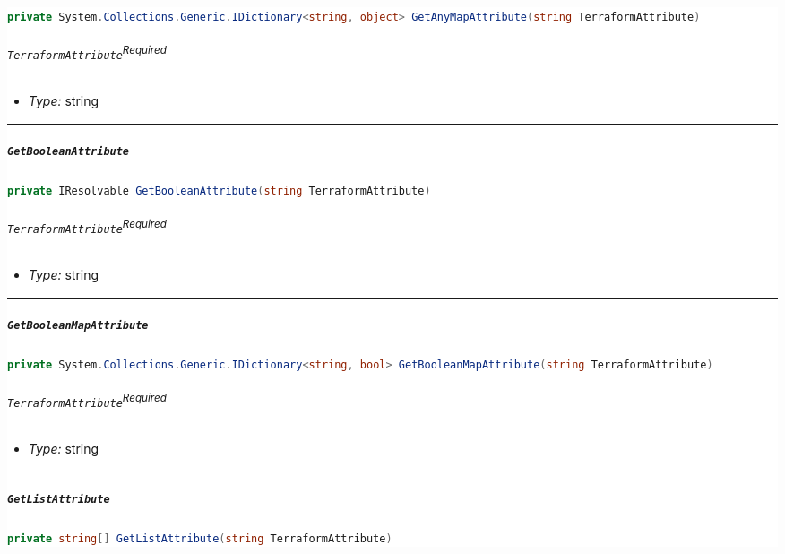 ```csharp
private System.Collections.Generic.IDictionary<string, object> GetAnyMapAttribute(string TerraformAttribute)
```

###### `TerraformAttribute`<sup>Required</sup> <a name="TerraformAttribute" id="rhizo-co-terraform-provider-wiz.dataWizOrganizations.DataWizOrganizationsOrganizationsOutputReference.getAnyMapAttribute.parameter.terraformAttribute"></a>

- *Type:* string

---

##### `GetBooleanAttribute` <a name="GetBooleanAttribute" id="rhizo-co-terraform-provider-wiz.dataWizOrganizations.DataWizOrganizationsOrganizationsOutputReference.getBooleanAttribute"></a>

```csharp
private IResolvable GetBooleanAttribute(string TerraformAttribute)
```

###### `TerraformAttribute`<sup>Required</sup> <a name="TerraformAttribute" id="rhizo-co-terraform-provider-wiz.dataWizOrganizations.DataWizOrganizationsOrganizationsOutputReference.getBooleanAttribute.parameter.terraformAttribute"></a>

- *Type:* string

---

##### `GetBooleanMapAttribute` <a name="GetBooleanMapAttribute" id="rhizo-co-terraform-provider-wiz.dataWizOrganizations.DataWizOrganizationsOrganizationsOutputReference.getBooleanMapAttribute"></a>

```csharp
private System.Collections.Generic.IDictionary<string, bool> GetBooleanMapAttribute(string TerraformAttribute)
```

###### `TerraformAttribute`<sup>Required</sup> <a name="TerraformAttribute" id="rhizo-co-terraform-provider-wiz.dataWizOrganizations.DataWizOrganizationsOrganizationsOutputReference.getBooleanMapAttribute.parameter.terraformAttribute"></a>

- *Type:* string

---

##### `GetListAttribute` <a name="GetListAttribute" id="rhizo-co-terraform-provider-wiz.dataWizOrganizations.DataWizOrganizationsOrganizationsOutputReference.getListAttribute"></a>

```csharp
private string[] GetListAttribute(string TerraformAttribute)
```
